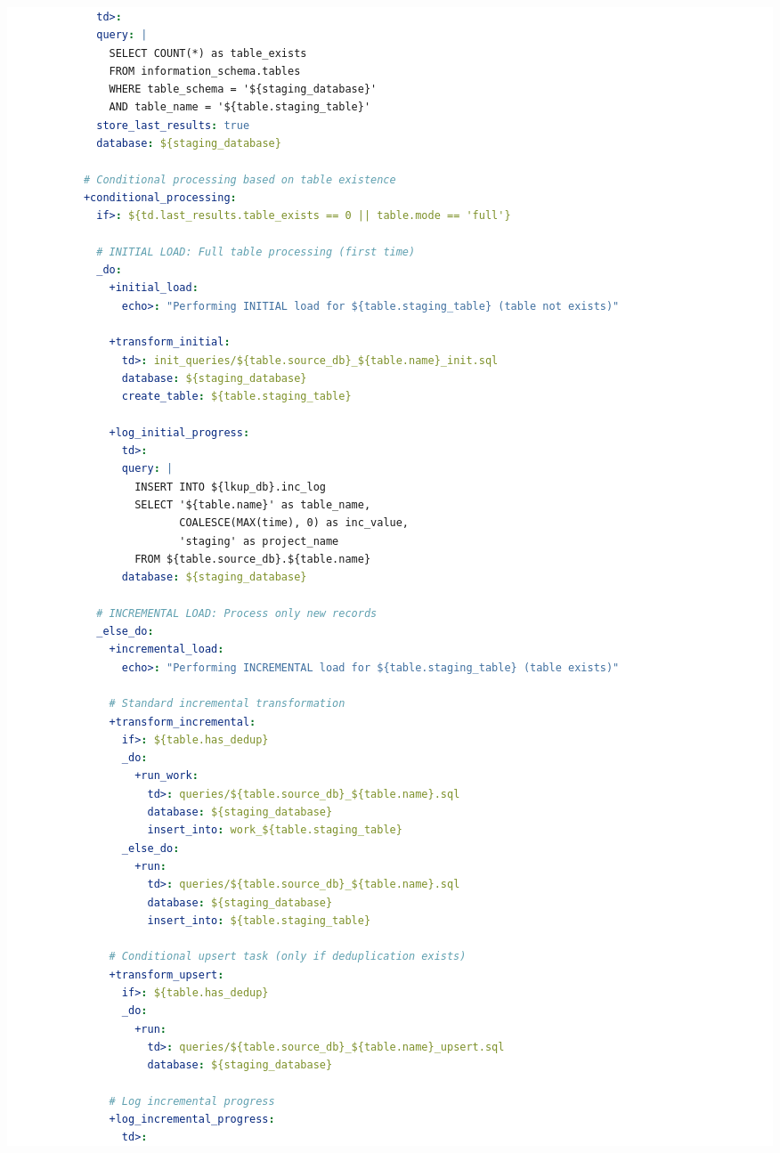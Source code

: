 ```yaml
              td>:
              query: |
                SELECT COUNT(*) as table_exists
                FROM information_schema.tables
                WHERE table_schema = '${staging_database}'
                AND table_name = '${table.staging_table}'
              store_last_results: true
              database: ${staging_database}

            # Conditional processing based on table existence
            +conditional_processing:
              if>: ${td.last_results.table_exists == 0 || table.mode == 'full'}

              # INITIAL LOAD: Full table processing (first time)
              _do:
                +initial_load:
                  echo>: "Performing INITIAL load for ${table.staging_table} (table not exists)"

                +transform_initial:
                  td>: init_queries/${table.source_db}_${table.name}_init.sql
                  database: ${staging_database}
                  create_table: ${table.staging_table}

                +log_initial_progress:
                  td>:
                  query: |
                    INSERT INTO ${lkup_db}.inc_log
                    SELECT '${table.name}' as table_name,
                           COALESCE(MAX(time), 0) as inc_value,
                           'staging' as project_name
                    FROM ${table.source_db}.${table.name}
                  database: ${staging_database}

              # INCREMENTAL LOAD: Process only new records
              _else_do:
                +incremental_load:
                  echo>: "Performing INCREMENTAL load for ${table.staging_table} (table exists)"

                # Standard incremental transformation
                +transform_incremental:
                  if>: ${table.has_dedup}
                  _do:
                    +run_work:
                      td>: queries/${table.source_db}_${table.name}.sql
                      database: ${staging_database}
                      insert_into: work_${table.staging_table}
                  _else_do:
                    +run:
                      td>: queries/${table.source_db}_${table.name}.sql
                      database: ${staging_database}
                      insert_into: ${table.staging_table}

                # Conditional upsert task (only if deduplication exists)
                +transform_upsert:
                  if>: ${table.has_dedup}
                  _do:
                    +run:
                      td>: queries/${table.source_db}_${table.name}_upsert.sql
                      database: ${staging_database}

                # Log incremental progress
                +log_incremental_progress:
                  td>:
```